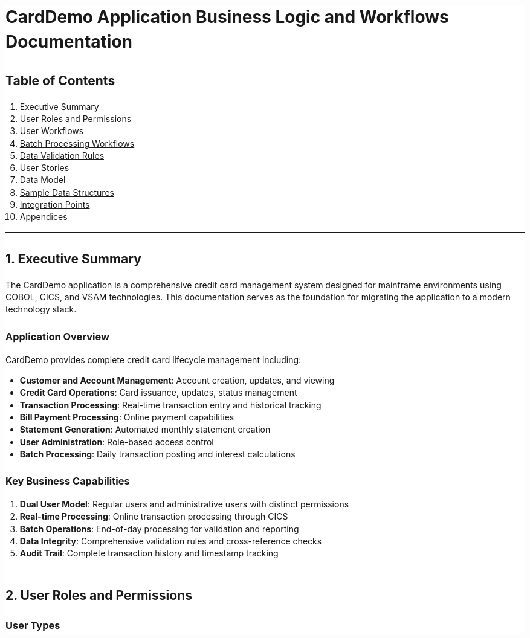# CardDemo Application Business Logic and Workflows Documentation

## Table of Contents

1. [Executive Summary](#1-executive-summary)
2. [User Roles and Permissions](#2-user-roles-and-permissions)
3. [User Workflows](#3-user-workflows)
4. [Batch Processing Workflows](#4-batch-processing-workflows)
5. [Data Validation Rules](#5-data-validation-rules)
6. [User Stories](#6-user-stories)
7. [Data Model](#7-data-model)
8. [Sample Data Structures](#8-sample-data-structures)
9. [Integration Points](#9-integration-points)
10. [Appendices](#10-appendices)

---

## 1. Executive Summary

The CardDemo application is a comprehensive credit card management system designed for mainframe environments using COBOL, CICS, and VSAM technologies. This documentation serves as the foundation for migrating the application to a modern technology stack.

### Application Overview

CardDemo provides complete credit card lifecycle management including:
- **Customer and Account Management**: Account creation, updates, and viewing
- **Credit Card Operations**: Card issuance, updates, status management
- **Transaction Processing**: Real-time transaction entry and historical tracking
- **Bill Payment Processing**: Online payment capabilities
- **Statement Generation**: Automated monthly statement creation
- **User Administration**: Role-based access control
- **Batch Processing**: Daily transaction posting and interest calculations

### Key Business Capabilities

1. **Dual User Model**: Regular users and administrative users with distinct permissions
2. **Real-time Processing**: Online transaction processing through CICS
3. **Batch Operations**: End-of-day processing for validation and reporting
4. **Data Integrity**: Comprehensive validation rules and cross-reference checks
5. **Audit Trail**: Complete transaction history and timestamp tracking

---

## 2. User Roles and Permissions

### User Types

